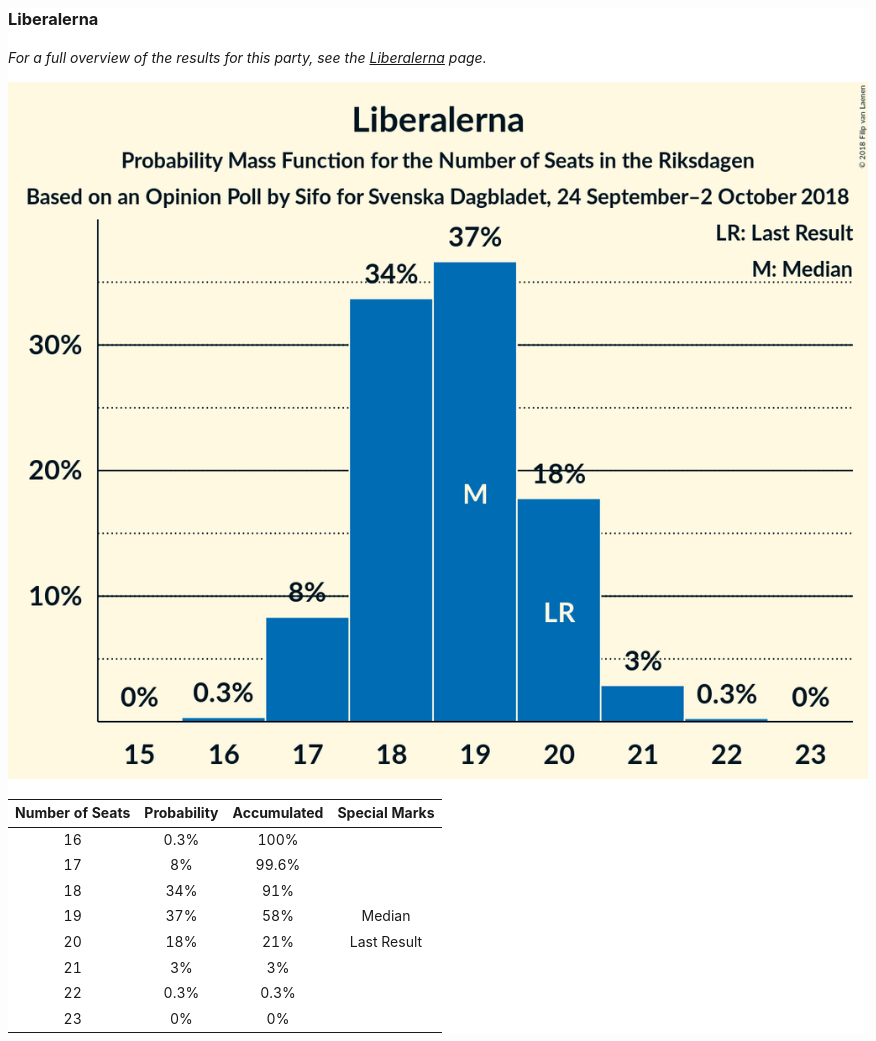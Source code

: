 ### Liberalerna

*For a full overview of the results for this party, see the [Liberalerna](party-liberalerna.html) page.*

![Graph with seats probability mass function not yet produced](2018-10-02-Sifo-seats-pmf-liberalerna.png "Seats Probability Mass Function")

| Number of Seats | Probability | Accumulated | Special Marks |
|:---------------:|:-----------:|:-----------:|:-------------:|
| 16 | 0.3% | 100% |  |
| 17 | 8% | 99.6% |  |
| 18 | 34% | 91% |  |
| 19 | 37% | 58% | Median |
| 20 | 18% | 21% | Last Result |
| 21 | 3% | 3% |  |
| 22 | 0.3% | 0.3% |  |
| 23 | 0% | 0% |  |

